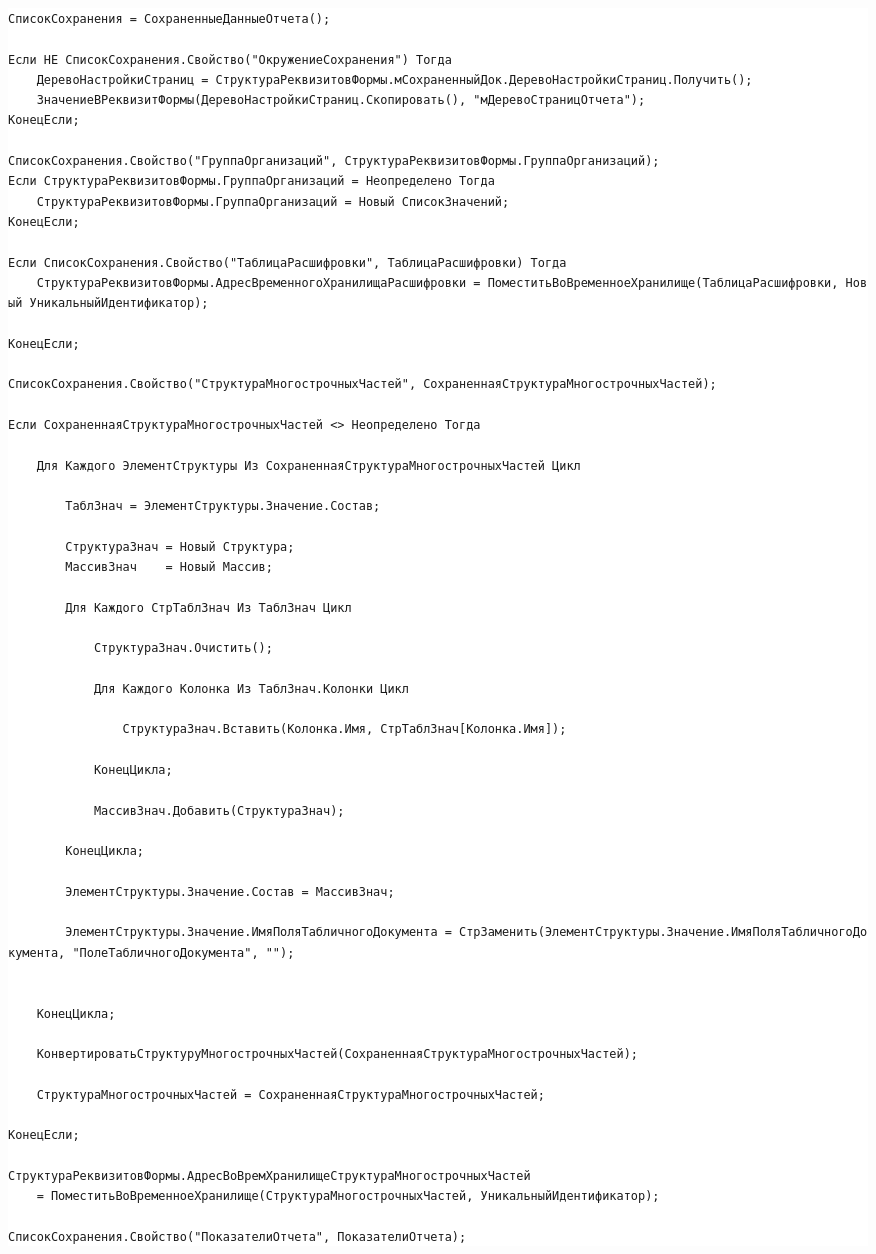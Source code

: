 	СписокСохранения = СохраненныеДанныеОтчета();
	
	Если НЕ СписокСохранения.Свойство("ОкружениеСохранения") Тогда
		ДеревоНастройкиСтраниц = СтруктураРеквизитовФормы.мСохраненныйДок.ДеревоНастройкиСтраниц.Получить();
		ЗначениеВРеквизитФормы(ДеревоНастройкиСтраниц.Скопировать(), "мДеревоСтраницОтчета");
	КонецЕсли;
	
	СписокСохранения.Свойство("ГруппаОрганизаций", СтруктураРеквизитовФормы.ГруппаОрганизаций);
	Если СтруктураРеквизитовФормы.ГруппаОрганизаций = Неопределено Тогда
		СтруктураРеквизитовФормы.ГруппаОрганизаций = Новый СписокЗначений;
	КонецЕсли;
	
	Если СписокСохранения.Свойство("ТаблицаРасшифровки", ТаблицаРасшифровки) Тогда
		СтруктураРеквизитовФормы.АдресВременногоХранилищаРасшифровки = ПоместитьВоВременноеХранилище(ТаблицаРасшифровки, Новый УникальныйИдентификатор);
		
	КонецЕсли;
	
	СписокСохранения.Свойство("СтруктураМногострочныхЧастей", СохраненнаяСтруктураМногострочныхЧастей);
	
	Если СохраненнаяСтруктураМногострочныхЧастей <> Неопределено Тогда
		
		Для Каждого ЭлементСтруктуры Из СохраненнаяСтруктураМногострочныхЧастей Цикл
			
			ТаблЗнач = ЭлементСтруктуры.Значение.Состав;
			
			СтруктураЗнач = Новый Структура;
			МассивЗнач    = Новый Массив;
			
			Для Каждого СтрТаблЗнач Из ТаблЗнач Цикл
				
				СтруктураЗнач.Очистить();
				
				Для Каждого Колонка Из ТаблЗнач.Колонки Цикл
					
					СтруктураЗнач.Вставить(Колонка.Имя, СтрТаблЗнач[Колонка.Имя]);
					
				КонецЦикла;
				
				МассивЗнач.Добавить(СтруктураЗнач);
				
			КонецЦикла;
			
			ЭлементСтруктуры.Значение.Состав = МассивЗнач;
			
			ЭлементСтруктуры.Значение.ИмяПоляТабличногоДокумента = СтрЗаменить(ЭлементСтруктуры.Значение.ИмяПоляТабличногоДокумента, "ПолеТабличногоДокумента", "");
			
			
		КонецЦикла;
		
		КонвертироватьСтруктуруМногострочныхЧастей(СохраненнаяСтруктураМногострочныхЧастей);
		
		СтруктураМногострочныхЧастей = СохраненнаяСтруктураМногострочныхЧастей;
		
	КонецЕсли;
	
	СтруктураРеквизитовФормы.АдресВоВремХранилищеСтруктураМногострочныхЧастей
		= ПоместитьВоВременноеХранилище(СтруктураМногострочныхЧастей, УникальныйИдентификатор);
		
	СписокСохранения.Свойство("ПоказателиОтчета", ПоказателиОтчета);
	